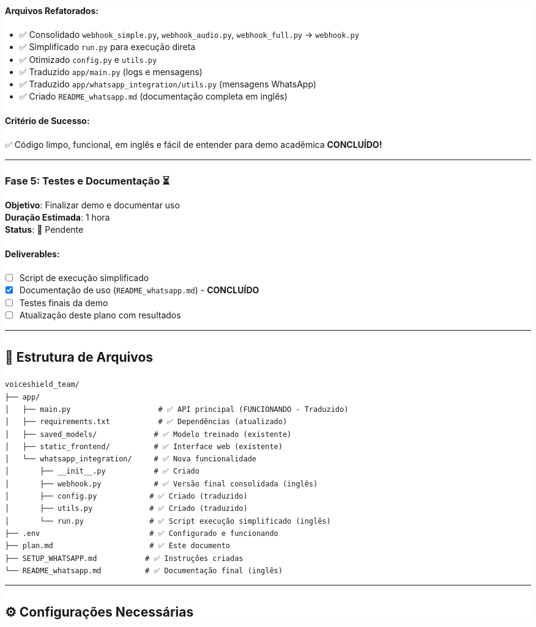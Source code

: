 #### Arquivos Refatorados:
- ✅ Consolidado `webhook_simple.py`, `webhook_audio.py`, `webhook_full.py` → `webhook.py`
- ✅ Simplificado `run.py` para execução direta
- ✅ Otimizado `config.py` e `utils.py`
- ✅ Traduzido `app/main.py` (logs e mensagens)
- ✅ Traduzido `app/whatsapp_integration/utils.py` (mensagens WhatsApp)
- ✅ Criado `README_whatsapp.md` (documentação completa em inglês)

#### Critério de Sucesso:
✅ Código limpo, funcional, em inglês e fácil de entender para demo acadêmica **CONCLUÍDO!**

---

### **Fase 5: Testes e Documentação** ⏳
**Objetivo**: Finalizar demo e documentar uso  
**Duração Estimada**: 1 hora  
**Status**: 🔄 Pendente

#### Deliverables:
- [ ] Script de execução simplificado
- [x] Documentação de uso (`README_whatsapp.md`) - **CONCLUÍDO**
- [ ] Testes finais da demo
- [ ] Atualização deste plano com resultados

---

## 📁 Estrutura de Arquivos

```
voiceshield_team/
├── app/
│   ├── main.py                    # ✅ API principal (FUNCIONANDO - Traduzido)
│   ├── requirements.txt           # ✅ Dependências (atualizado)
│   ├── saved_models/             # ✅ Modelo treinado (existente)
│   ├── static_frontend/          # ✅ Interface web (existente)
│   └── whatsapp_integration/     # ✅ Nova funcionalidade
│       ├── __init__.py           # ✅ Criado
│       ├── webhook.py            # ✅ Versão final consolidada (inglês)
│       ├── config.py            # ✅ Criado (traduzido)
│       ├── utils.py             # ✅ Criado (traduzido)
│       └── run.py               # ✅ Script execução simplificado (inglês)
├── .env                         # ✅ Configurado e funcionando
├── plan.md                      # ✅ Este documento
├── SETUP_WHATSAPP.md           # ✅ Instruções criadas
└── README_whatsapp.md          # ✅ Documentação final (inglês)
```

---

## ⚙️ Configurações Necessárias
